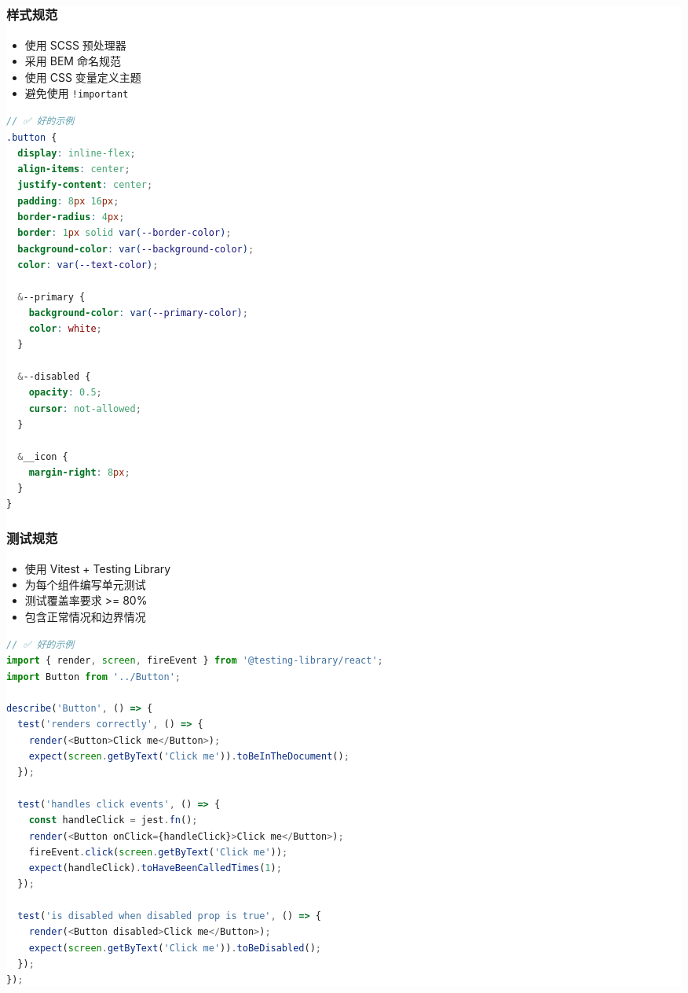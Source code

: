 ### 样式规范

- 使用 SCSS 预处理器
- 采用 BEM 命名规范
- 使用 CSS 变量定义主题
- 避免使用 `!important`

```scss
// ✅ 好的示例
.button {
  display: inline-flex;
  align-items: center;
  justify-content: center;
  padding: 8px 16px;
  border-radius: 4px;
  border: 1px solid var(--border-color);
  background-color: var(--background-color);
  color: var(--text-color);

  &--primary {
    background-color: var(--primary-color);
    color: white;
  }

  &--disabled {
    opacity: 0.5;
    cursor: not-allowed;
  }

  &__icon {
    margin-right: 8px;
  }
}
```

### 测试规范

- 使用 Vitest + Testing Library
- 为每个组件编写单元测试
- 测试覆盖率要求 >= 80%
- 包含正常情况和边界情况

```typescript
// ✅ 好的示例
import { render, screen, fireEvent } from '@testing-library/react';
import Button from '../Button';

describe('Button', () => {
  test('renders correctly', () => {
    render(<Button>Click me</Button>);
    expect(screen.getByText('Click me')).toBeInTheDocument();
  });

  test('handles click events', () => {
    const handleClick = jest.fn();
    render(<Button onClick={handleClick}>Click me</Button>);
    fireEvent.click(screen.getByText('Click me'));
    expect(handleClick).toHaveBeenCalledTimes(1);
  });

  test('is disabled when disabled prop is true', () => {
    render(<Button disabled>Click me</Button>);
    expect(screen.getByText('Click me')).toBeDisabled();
  });
});
```